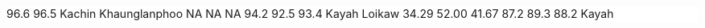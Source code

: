 <td style="text-align:right;">
96.6
</td>
<td style="text-align:right;">
96.5
</td>
</tr>
<tr>
<td style="text-align:left;">
Kachin
</td>
<td style="text-align:left;">
Khaunglanphoo
</td>
<td style="text-align:right;">
NA
</td>
<td style="text-align:right;">
NA
</td>
<td style="text-align:right;">
NA
</td>
<td style="text-align:right;">
94.2
</td>
<td style="text-align:right;">
92.5
</td>
<td style="text-align:right;">
93.4
</td>
</tr>
<tr>
<td style="text-align:left;">
Kayah
</td>
<td style="text-align:left;">
Loikaw
</td>
<td style="text-align:right;">
34.29
</td>
<td style="text-align:right;">
52.00
</td>
<td style="text-align:right;">
41.67
</td>
<td style="text-align:right;">
87.2
</td>
<td style="text-align:right;">
89.3
</td>
<td style="text-align:right;">
88.2
</td>
</tr>
<tr>
<td style="text-align:left;">
Kayah
</td>
<td style="text-align:left;">